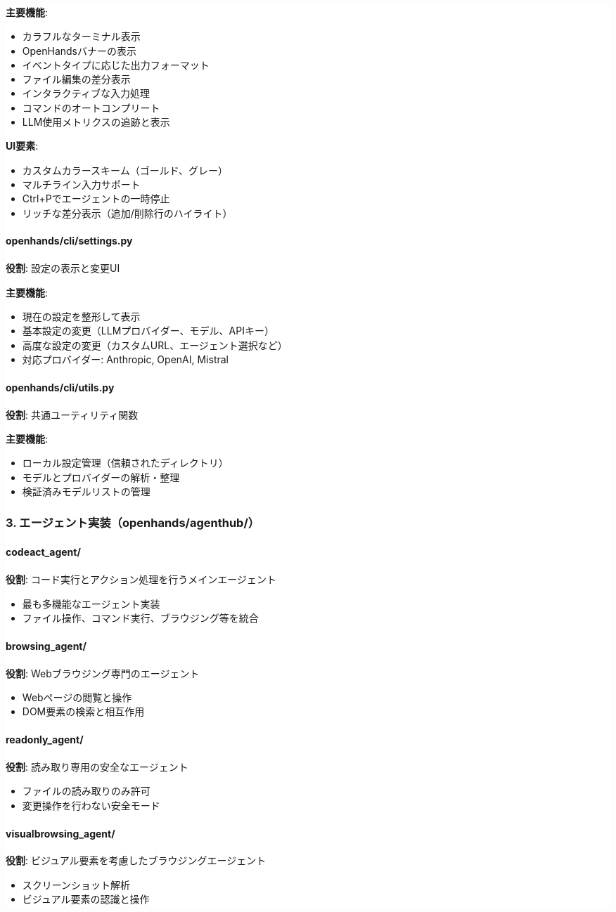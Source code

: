 **主要機能**:
- カラフルなターミナル表示
- OpenHandsバナーの表示
- イベントタイプに応じた出力フォーマット
- ファイル編集の差分表示
- インタラクティブな入力処理
- コマンドのオートコンプリート
- LLM使用メトリクスの追跡と表示

**UI要素**:
- カスタムカラースキーム（ゴールド、グレー）
- マルチライン入力サポート
- Ctrl+Pでエージェントの一時停止
- リッチな差分表示（追加/削除行のハイライト）

#### openhands/cli/settings.py
**役割**: 設定の表示と変更UI

**主要機能**:
- 現在の設定を整形して表示
- 基本設定の変更（LLMプロバイダー、モデル、APIキー）
- 高度な設定の変更（カスタムURL、エージェント選択など）
- 対応プロバイダー: Anthropic, OpenAI, Mistral

#### openhands/cli/utils.py
**役割**: 共通ユーティリティ関数

**主要機能**:
- ローカル設定管理（信頼されたディレクトリ）
- モデルとプロバイダーの解析・整理
- 検証済みモデルリストの管理

### 3. エージェント実装（openhands/agenthub/）

#### codeact_agent/
**役割**: コード実行とアクション処理を行うメインエージェント
- 最も多機能なエージェント実装
- ファイル操作、コマンド実行、ブラウジング等を統合

#### browsing_agent/
**役割**: Webブラウジング専門のエージェント
- Webページの閲覧と操作
- DOM要素の検索と相互作用

#### readonly_agent/
**役割**: 読み取り専用の安全なエージェント
- ファイルの読み取りのみ許可
- 変更操作を行わない安全モード

#### visualbrowsing_agent/
**役割**: ビジュアル要素を考慮したブラウジングエージェント
- スクリーンショット解析
- ビジュアル要素の認識と操作
